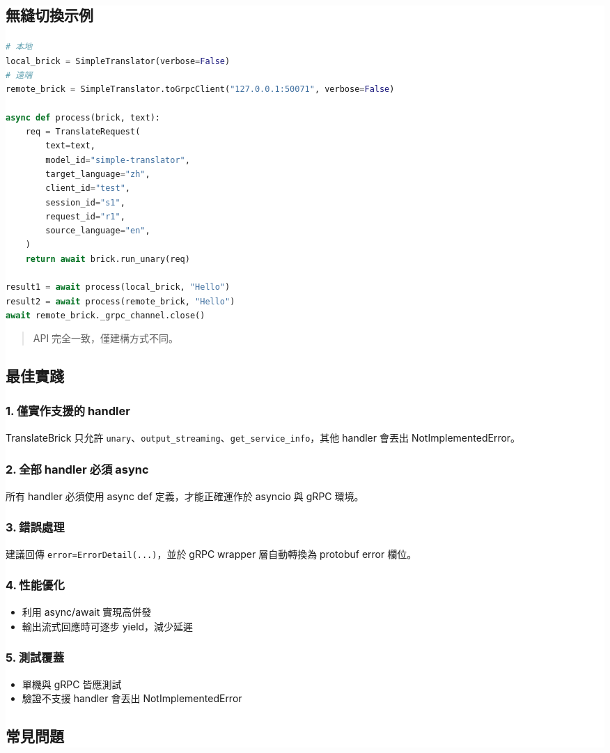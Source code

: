 ## 無縫切換示例

```python
# 本地
local_brick = SimpleTranslator(verbose=False)
# 遠端
remote_brick = SimpleTranslator.toGrpcClient("127.0.0.1:50071", verbose=False)

async def process(brick, text):
    req = TranslateRequest(
        text=text,
        model_id="simple-translator",
        target_language="zh",
        client_id="test",
        session_id="s1",
        request_id="r1",
        source_language="en",
    )
    return await brick.run_unary(req)

result1 = await process(local_brick, "Hello")
result2 = await process(remote_brick, "Hello")
await remote_brick._grpc_channel.close()
```
> API 完全一致，僅建構方式不同。

## 最佳實踐

### 1. 僅實作支援的 handler

TranslateBrick 只允許 `unary`、`output_streaming`、`get_service_info`，其他 handler 會丟出 NotImplementedError。

### 2. 全部 handler 必須 async

所有 handler 必須使用 async def 定義，才能正確運作於 asyncio 與 gRPC 環境。

### 3. 錯誤處理

建議回傳 `error=ErrorDetail(...)`，並於 gRPC wrapper 層自動轉換為 protobuf error 欄位。

### 4. 性能優化

- 利用 async/await 實現高併發
- 輸出流式回應時可逐步 yield，減少延遲

### 5. 測試覆蓋

- 單機與 gRPC 皆應測試
- 驗證不支援 handler 會丟出 NotImplementedError

## 常見問題
